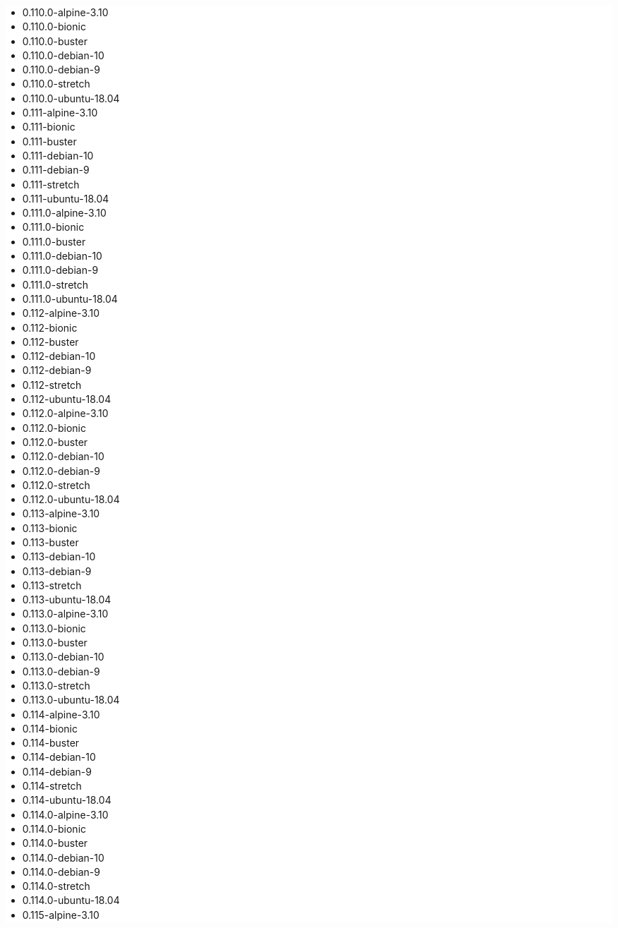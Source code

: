 - 0.110.0-alpine-3.10
- 0.110.0-bionic
- 0.110.0-buster
- 0.110.0-debian-10
- 0.110.0-debian-9
- 0.110.0-stretch
- 0.110.0-ubuntu-18.04
- 0.111-alpine-3.10
- 0.111-bionic
- 0.111-buster
- 0.111-debian-10
- 0.111-debian-9
- 0.111-stretch
- 0.111-ubuntu-18.04
- 0.111.0-alpine-3.10
- 0.111.0-bionic
- 0.111.0-buster
- 0.111.0-debian-10
- 0.111.0-debian-9
- 0.111.0-stretch
- 0.111.0-ubuntu-18.04
- 0.112-alpine-3.10
- 0.112-bionic
- 0.112-buster
- 0.112-debian-10
- 0.112-debian-9
- 0.112-stretch
- 0.112-ubuntu-18.04
- 0.112.0-alpine-3.10
- 0.112.0-bionic
- 0.112.0-buster
- 0.112.0-debian-10
- 0.112.0-debian-9
- 0.112.0-stretch
- 0.112.0-ubuntu-18.04
- 0.113-alpine-3.10
- 0.113-bionic
- 0.113-buster
- 0.113-debian-10
- 0.113-debian-9
- 0.113-stretch
- 0.113-ubuntu-18.04
- 0.113.0-alpine-3.10
- 0.113.0-bionic
- 0.113.0-buster
- 0.113.0-debian-10
- 0.113.0-debian-9
- 0.113.0-stretch
- 0.113.0-ubuntu-18.04
- 0.114-alpine-3.10
- 0.114-bionic
- 0.114-buster
- 0.114-debian-10
- 0.114-debian-9
- 0.114-stretch
- 0.114-ubuntu-18.04
- 0.114.0-alpine-3.10
- 0.114.0-bionic
- 0.114.0-buster
- 0.114.0-debian-10
- 0.114.0-debian-9
- 0.114.0-stretch
- 0.114.0-ubuntu-18.04
- 0.115-alpine-3.10